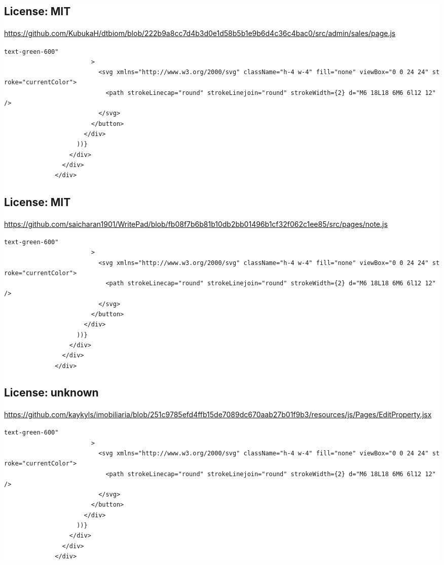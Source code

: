 
## License: MIT
https://github.com/KubukaH/dtbiom/blob/222b9a8cc7d4b3d0e1d58b5b1e9b6d4c36c4bac0/src/admin/sales/page.js

```
text-green-600"
                        >
                          <svg xmlns="http://www.w3.org/2000/svg" className="h-4 w-4" fill="none" viewBox="0 0 24 24" stroke="currentColor">
                            <path strokeLinecap="round" strokeLinejoin="round" strokeWidth={2} d="M6 18L18 6M6 6l12 12" />
                          </svg>
                        </button>
                      </div>
                    ))}
                  </div>
                </div>
              </div>
```


## License: MIT
https://github.com/saicharan1901/WritePad/blob/fb08f7b6b81b10db2bb01496b1cf32f062c1ee85/src/pages/note.js

```
text-green-600"
                        >
                          <svg xmlns="http://www.w3.org/2000/svg" className="h-4 w-4" fill="none" viewBox="0 0 24 24" stroke="currentColor">
                            <path strokeLinecap="round" strokeLinejoin="round" strokeWidth={2} d="M6 18L18 6M6 6l12 12" />
                          </svg>
                        </button>
                      </div>
                    ))}
                  </div>
                </div>
              </div>
```


## License: unknown
https://github.com/kaykyls/imobiliaria/blob/251c9785efd4ffb15de7089dc670aab27b01f9b3/resources/js/Pages/EditProperty.jsx

```
text-green-600"
                        >
                          <svg xmlns="http://www.w3.org/2000/svg" className="h-4 w-4" fill="none" viewBox="0 0 24 24" stroke="currentColor">
                            <path strokeLinecap="round" strokeLinejoin="round" strokeWidth={2} d="M6 18L18 6M6 6l12 12" />
                          </svg>
                        </button>
                      </div>
                    ))}
                  </div>
                </div>
              </div>
```
